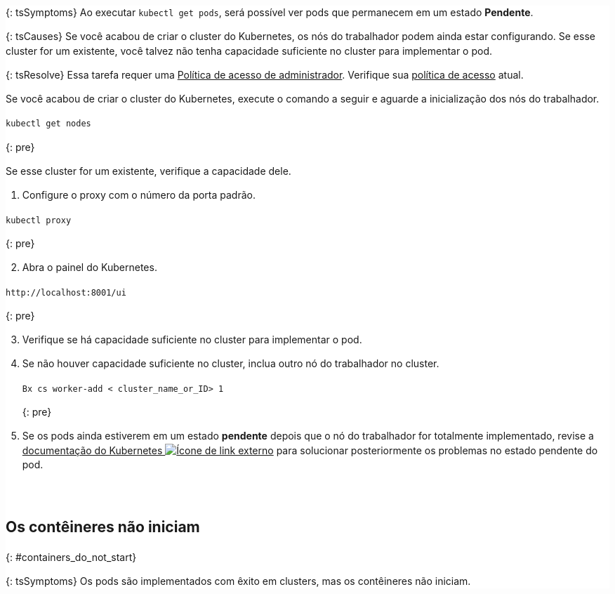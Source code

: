 {: tsSymptoms}
Ao executar `kubectl get pods`, será possível ver pods que permanecem em um estado **Pendente**.

{: tsCauses}
Se você acabou de criar o cluster do Kubernetes, os nós do trabalhador podem ainda estar configurando. Se esse cluster for um existente, você talvez não tenha capacidade suficiente no cluster para implementar o pod.

{: tsResolve}
Essa tarefa requer uma [Política de acesso de administrador](cs_users.html#access_policies). Verifique sua [política de acesso](cs_users.html#infra_access) atual.

Se você acabou de criar o cluster do Kubernetes, execute o comando a seguir e aguarde a inicialização dos nós do trabalhador.

```
kubectl get nodes
```
{: pre}

Se esse cluster for um existente, verifique a capacidade dele.

1.  Configure o proxy com o número da porta padrão.

  ```
  kubectl proxy
  ```
   {: pre}

2.  Abra o painel do Kubernetes.

  ```
  http://localhost:8001/ui
  ```
  {: pre}

3.  Verifique se há capacidade suficiente no cluster para implementar o pod.

4.  Se não houver capacidade suficiente no cluster, inclua outro nó do trabalhador no cluster.

    ```
    Bx cs worker-add < cluster_name_or_ID> 1
    ```
    {: pre}

5.  Se os pods ainda estiverem em um estado **pendente** depois que o nó do trabalhador for totalmente implementado, revise a [documentação do Kubernetes ![Ícone de link externo](../icons/launch-glyph.svg "Ícone de link externo")](https://kubernetes.io/docs/tasks/debug-application-cluster/debug-pod-replication-controller/#my-pod-stays-pending) para solucionar posteriormente os problemas no estado pendente do pod.

<br />




## Os contêineres não iniciam
{: #containers_do_not_start}

{: tsSymptoms}
Os pods são implementados com êxito em clusters, mas os contêineres não iniciam.
